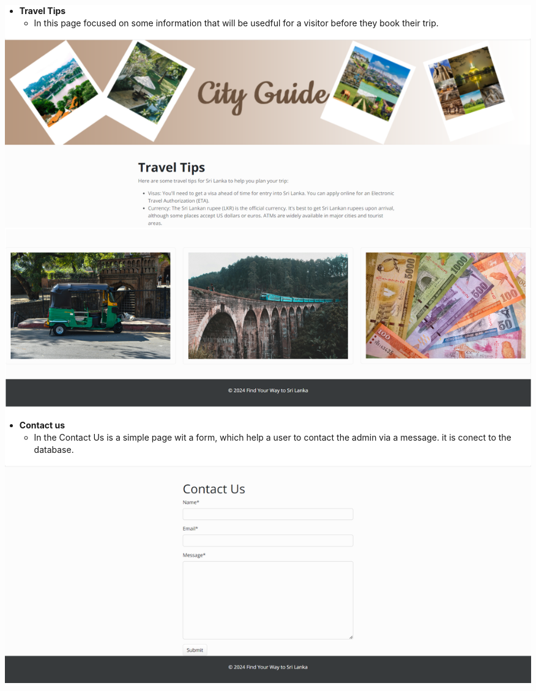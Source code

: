
- **Travel Tips**
  - In this page focused on some information that will be usedful for a visitor before they book their trip.

![Travel Tips](static/readme-assets/travel.png)


- **Contact us**
  - In the Contact Us is a simple page wit a form, which help a user to contact the admin via a message. it is conect to the database.

![contact us page](static/readme-assets/contact.PNG)